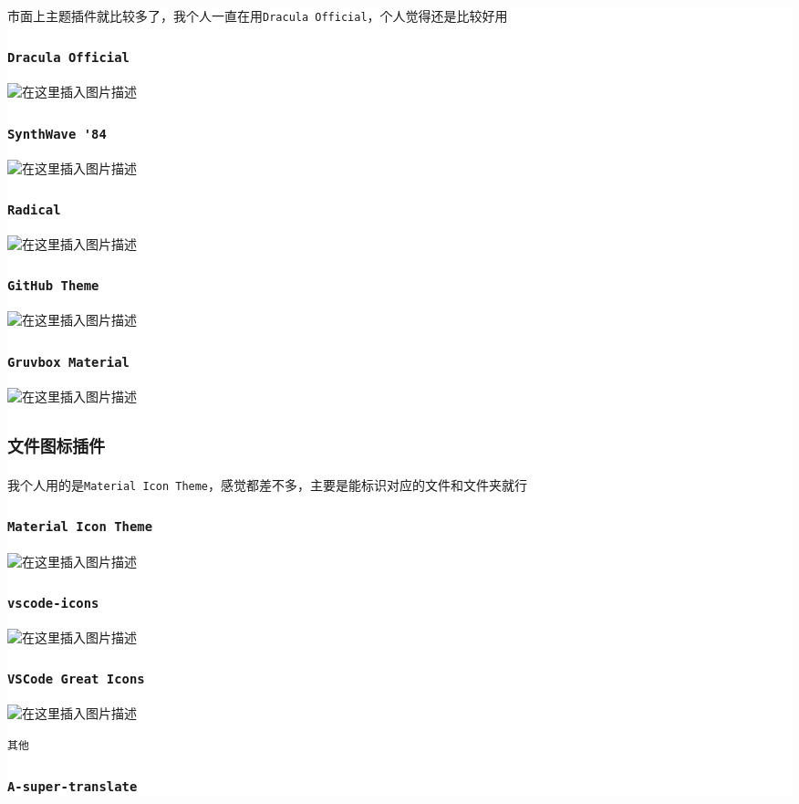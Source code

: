 市面上主题插件就比较多了，我个人一直在用`Dracula Official`，个人觉得还是比较好用

### `Dracula Official`


![在这里插入图片描述](https://img-blog.csdnimg.cn/d747ac239ee04d868236dd9cdbda232c.png)


### `SynthWave '84`


![在这里插入图片描述](https://img-blog.csdnimg.cn/88028f9132da47d88aef96a986da2aad.png)


### `Radical`

![在这里插入图片描述](https://img-blog.csdnimg.cn/751fc333324c4a8f8951064ab36574c9.png)


### `GitHub Theme`

![在这里插入图片描述](https://img-blog.csdnimg.cn/b9a2bc90a1e34bdba8ac2afdd538dd30.png)


### `Gruvbox Material`

![在这里插入图片描述](https://img-blog.csdnimg.cn/7188bb139571439d97889283734f30f4.png)


## `文件图标插件`

我个人用的是`Material Icon Theme`，感觉都差不多，主要是能标识对应的文件和文件夹就行

### `Material Icon Theme`

![在这里插入图片描述](https://img-blog.csdnimg.cn/e0557879cbbc4a1090a02eb671fd934a.png)


### `vscode-icons`


![在这里插入图片描述](https://img-blog.csdnimg.cn/8a2b240b29034c619487c5f6b7601228.png)


### `VSCode Great Icons`


![在这里插入图片描述](https://img-blog.csdnimg.cn/be70638a6e1144f981a5afb545980f4f.png)


`其他`

### `A-super-translate`
